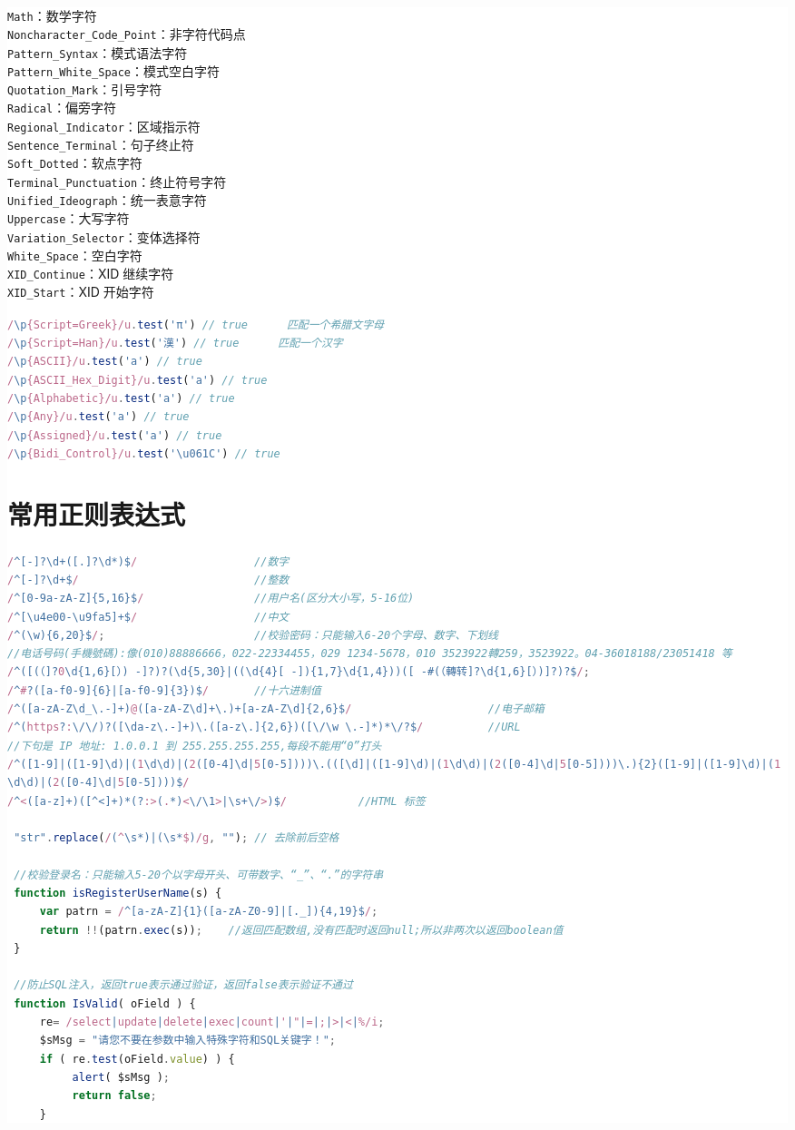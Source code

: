 `Math`：数学字符  
`Noncharacter_Code_Point`：非字符代码点  
`Pattern_Syntax`：模式语法字符  
`Pattern_White_Space`：模式空白字符  
`Quotation_Mark`：引号字符  
`Radical`：偏旁字符  
`Regional_Indicator`：区域指示符  
`Sentence_Terminal`：句子终止符  
`Soft_Dotted`：软点字符  
`Terminal_Punctuation`：终止符号字符  
`Unified_Ideograph`：统一表意字符  
`Uppercase`：大写字符  
`Variation_Selector`：变体选择符  
`White_Space`：空白字符  
`XID_Continue`：XID 继续字符  
`XID_Start`：XID 开始字符  

```javascript
/\p{Script=Greek}/u.test('π') // true      匹配一个希腊文字母
/\p{Script=Han}/u.test('漢') // true      匹配一个汉字
/\p{ASCII}/u.test('a') // true
/\p{ASCII_Hex_Digit}/u.test('a') // true
/\p{Alphabetic}/u.test('a') // true
/\p{Any}/u.test('a') // true
/\p{Assigned}/u.test('a') // true
/\p{Bidi_Control}/u.test('\u061C') // true

```


# 常用正则表达式
```javascript
/^[-]?\d+([.]?\d*)$/                  //数字
/^[-]?\d+$/                           //整数
/^[0-9a-zA-Z]{5,16}$/                 //用户名(区分大小写，5-16位)
/^[\u4e00-\u9fa5]+$/                  //中文
/^(\w){6,20}$/;                       //校验密码：只能输入6-20个字母、数字、下划线
//电话号码(手機號碼):像(010)88886666，022-22334455，029 1234-5678，010 3523922轉259，3523922。04-36018188/23051418 等
/^([(（]?0\d{1,6}[）) -]?)?(\d{5,30}|((\d{4}[ -]){1,7}\d{1,4}))([ -#(（轉转]?\d{1,6}[）)]?)?$/;
/^#?([a-f0-9]{6}|[a-f0-9]{3})$/       //十六进制值
/^([a-zA-Z\d_\.-]+)@([a-zA-Z\d]+\.)+[a-zA-Z\d]{2,6}$/                     //电子邮箱
/^(https?:\/\/)?([\da-z\.-]+)\.([a-z\.]{2,6})([\/\w \.-]*)*\/?$/          //URL
//下句是 IP 地址: 1.0.0.1 到 255.255.255.255,每段不能用“0”打头
/^([1-9]|([1-9]\d)|(1\d\d)|(2([0-4]\d|5[0-5])))\.(([\d]|([1-9]\d)|(1\d\d)|(2([0-4]\d|5[0-5])))\.){2}([1-9]|([1-9]\d)|(1\d\d)|(2([0-4]\d|5[0-5])))$/
/^<([a-z]+)([^<]+)*(?:>(.*)<\/\1>|\s+\/>)$/           //HTML 标签

 "str".replace(/(^\s*)|(\s*$)/g, ""); // 去除前后空格

 //校验登录名：只能输入5-20个以字母开头、可带数字、“_”、“.”的字符串
 function isRegisterUserName(s) {
     var patrn = /^[a-zA-Z]{1}([a-zA-Z0-9]|[._]){4,19}$/;
     return !!(patrn.exec(s));    //返回匹配数组,没有匹配时返回null;所以非两次以返回boolean值
 }
 
 //防止SQL注入，返回true表示通过验证，返回false表示验证不通过
 function IsValid( oField ) {
     re= /select|update|delete|exec|count|'|"|=|;|>|<|%/i;
     $sMsg = "请您不要在参数中输入特殊字符和SQL关键字！";
     if ( re.test(oField.value) ) {
          alert( $sMsg );
          return false;
     }
```